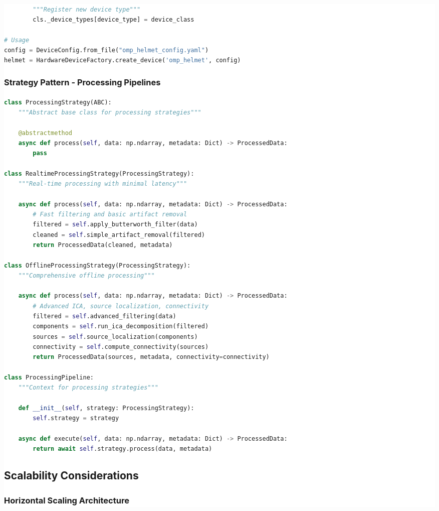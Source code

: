 ```python
        """Register new device type"""
        cls._device_types[device_type] = device_class

# Usage
config = DeviceConfig.from_file("omp_helmet_config.yaml")
helmet = HardwareDeviceFactory.create_device('omp_helmet', config)
```

### Strategy Pattern - Processing Pipelines

```python
class ProcessingStrategy(ABC):
    """Abstract base class for processing strategies"""

    @abstractmethod
    async def process(self, data: np.ndarray, metadata: Dict) -> ProcessedData:
        pass

class RealtimeProcessingStrategy(ProcessingStrategy):
    """Real-time processing with minimal latency"""

    async def process(self, data: np.ndarray, metadata: Dict) -> ProcessedData:
        # Fast filtering and basic artifact removal
        filtered = self.apply_butterworth_filter(data)
        cleaned = self.simple_artifact_removal(filtered)
        return ProcessedData(cleaned, metadata)

class OfflineProcessingStrategy(ProcessingStrategy):
    """Comprehensive offline processing"""

    async def process(self, data: np.ndarray, metadata: Dict) -> ProcessedData:
        # Advanced ICA, source localization, connectivity
        filtered = self.advanced_filtering(data)
        components = self.run_ica_decomposition(filtered)
        sources = self.source_localization(components)
        connectivity = self.compute_connectivity(sources)
        return ProcessedData(sources, metadata, connectivity=connectivity)

class ProcessingPipeline:
    """Context for processing strategies"""

    def __init__(self, strategy: ProcessingStrategy):
        self.strategy = strategy

    async def execute(self, data: np.ndarray, metadata: Dict) -> ProcessedData:
        return await self.strategy.process(data, metadata)
```

## Scalability Considerations

### Horizontal Scaling Architecture
